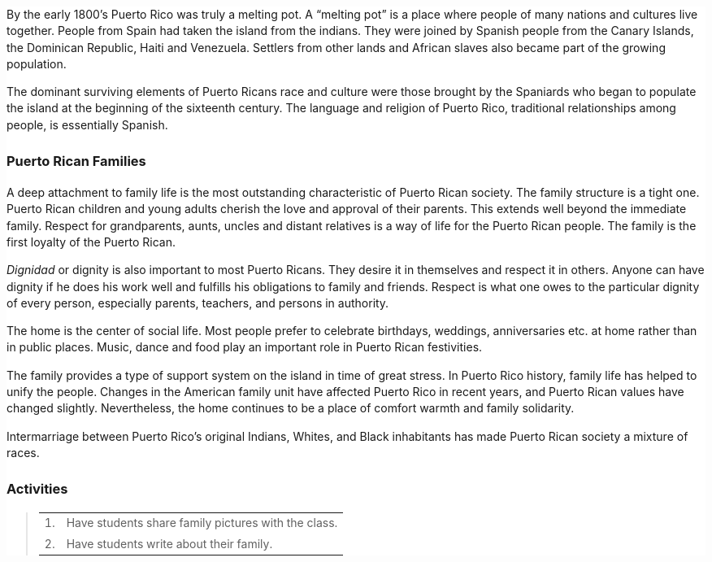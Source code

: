  By the early 1800’s Puerto Rico was truly a melting pot. A “melting pot” is a place where people of many nations and cultures live together. People from Spain had taken the island from the indians. They were joined by Spanish people from the Canary Islands, the Dominican Republic, Haiti and Venezuela. Settlers from other lands and African slaves also became part of the growing population.
 <p>
  The dominant surviving elements of Puerto Ricans race and culture were those brought by the Spaniards who began to populate the island at the beginning of the sixteenth century. The language and religion of Puerto Rico, traditional relationships among people, is essentially Spanish.
 </p>
<h3>
  Puerto Rican Families
 </h3>
 A deep attachment to family life is the most outstanding characteristic of Puerto Rican society. The family structure is a tight one. Puerto Rican children and young adults cherish the love and approval of their parents. This extends well beyond the immediate family. Respect for grandparents, aunts, uncles and distant relatives is a way of life for the Puerto Rican people. The family is the first loyalty of the Puerto Rican.
 <p>
  <i>
   Dignidad
  </i>
  or dignity is also important to most Puerto Ricans. They desire it in themselves and respect it in others. Anyone can have dignity if he does his work well and fulfills his obligations to family and friends. Respect is what one owes to the particular dignity of every person, especially parents, teachers, and persons in authority.
 </p>
 <p>
  The home is the center of social life. Most people prefer to celebrate birthdays, weddings, anniversaries etc. at home rather than in public places. Music, dance and food play an important role in Puerto Rican festivities.
 </p>
 <p>
  The family provides a type of support system on the island in time of great stress. In Puerto Rico history, family life has helped to unify the people. Changes in the American family unit have affected Puerto Rico in recent years, and Puerto Rican values have changed slightly. Nevertheless, the home continues to be a place of comfort warmth and family solidarity.
 </p>
 <p>
  Intermarriage between Puerto Rico’s original Indians, Whites, and Black inhabitants has made Puerto Rican society a mixture of races.
 </p>
<h3>
  Activities
 </h3>
 <blockquote>
  <dl>
   <table border="0">
    <tr>
     <td>
      1.
     </td>
     <td>
      Have students share family pictures with the class.
     </td>
    </tr>
    <tr>
     <td>
      2.
     </td>
     <td>
      Have students write about their family.
     </td>
    </tr>
    <tr>